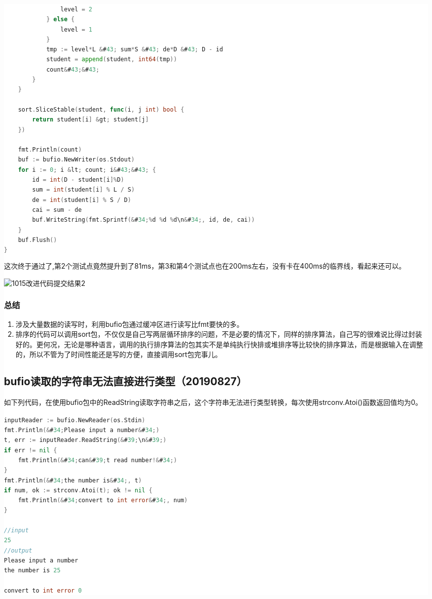 ```go
				level = 2
			} else {
				level = 1
			}
			tmp := level*L &#43; sum*S &#43; de*D &#43; D - id
			student = append(student, int64(tmp))
			count&#43;&#43;
		}
	}

	sort.SliceStable(student, func(i, j int) bool {
		return student[i] &gt; student[j]
	})

	fmt.Println(count)
	buf := bufio.NewWriter(os.Stdout)
	for i := 0; i &lt; count; i&#43;&#43; {
		id = int(D - student[i]%D)
		sum = int(student[i] % L / S)
		de = int(student[i] % S / D)
		cai = sum - de
		buf.WriteString(fmt.Sprintf(&#34;%d %d %d\n&#34;, id, de, cai))
	}
	buf.Flush()
}
```

这次终于通过了,第2个测试点竟然提升到了81ms，第3和第4个测试点也在200ms左右，没有卡在400ms的临界线，看起来还可以。

![1015改进代码提交结果2](https://picped-1301226557.cos.ap-beijing.myqcloud.com/Go_20190816_1015改进代码提交结果2.png)

### 总结

1. 涉及大量数据的读写时，利用bufio包通过缓冲区进行读写比fmt要快的多。
2. 排序的代码可以调用sort包，不仅仅是自己写两层循环排序的问题，不是必要的情况下，同样的排序算法，自己写的很难说比得过封装好的。更何况，无论是哪种语言，调用的执行排序算法的包其实不是单纯执行快排或堆排序等比较快的排序算法，而是根据输入在调整的，所以不管为了时间性能还是写的方便，直接调用sort包完事儿。

## bufio读取的字符串无法直接进行类型（20190827）

如下列代码，在使用bufio包中的ReadString读取字符串之后，这个字符串无法进行类型转换，每次使用strconv.Atoi()函数返回值均为0。

```go
inputReader := bufio.NewReader(os.Stdin)
fmt.Println(&#34;Please input a number&#34;)
t, err := inputReader.ReadString(&#39;\n&#39;)
if err != nil {
    fmt.Println(&#34;can&#39;t read number!&#34;)
}
fmt.Println(&#34;the number is&#34;, t)
if num, ok := strconv.Atoi(t); ok != nil {
    fmt.Println(&#34;convert to int error&#34;, num)
}

//input
25
//output
Please input a number
the number is 25

convert to int error 0
```
